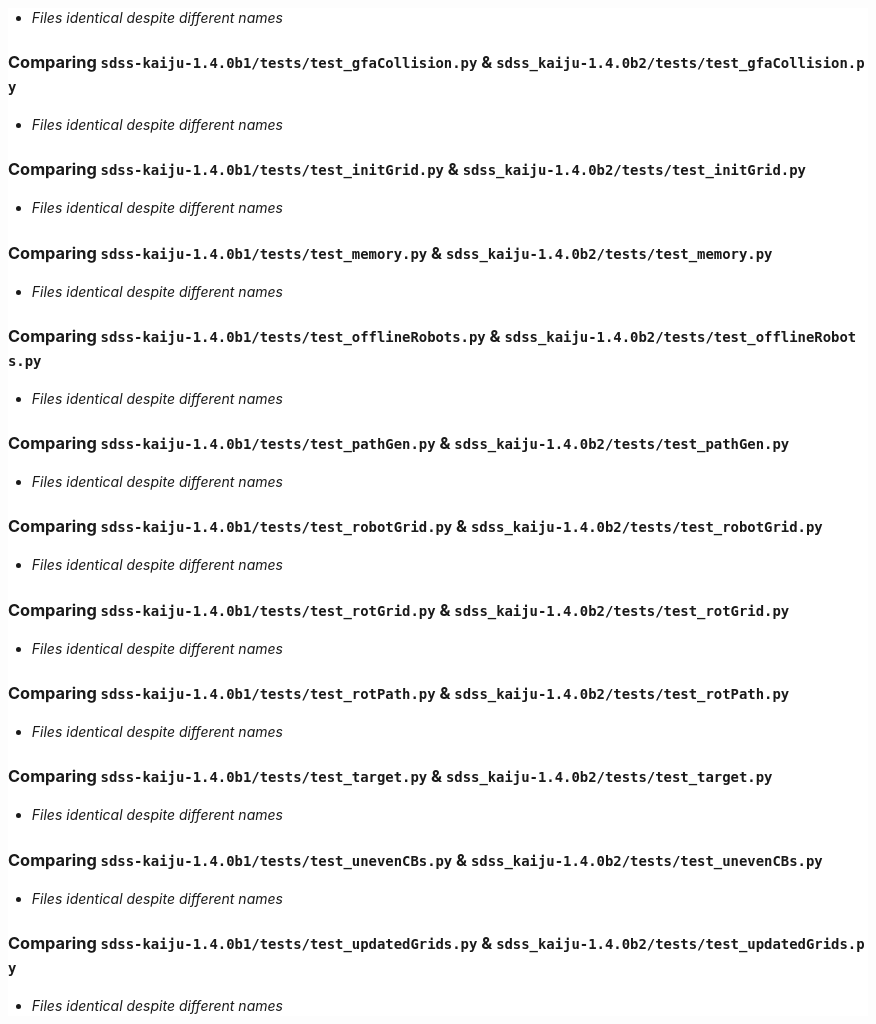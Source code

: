  * *Files identical despite different names*

### Comparing `sdss-kaiju-1.4.0b1/tests/test_gfaCollision.py` & `sdss_kaiju-1.4.0b2/tests/test_gfaCollision.py`

 * *Files identical despite different names*

### Comparing `sdss-kaiju-1.4.0b1/tests/test_initGrid.py` & `sdss_kaiju-1.4.0b2/tests/test_initGrid.py`

 * *Files identical despite different names*

### Comparing `sdss-kaiju-1.4.0b1/tests/test_memory.py` & `sdss_kaiju-1.4.0b2/tests/test_memory.py`

 * *Files identical despite different names*

### Comparing `sdss-kaiju-1.4.0b1/tests/test_offlineRobots.py` & `sdss_kaiju-1.4.0b2/tests/test_offlineRobots.py`

 * *Files identical despite different names*

### Comparing `sdss-kaiju-1.4.0b1/tests/test_pathGen.py` & `sdss_kaiju-1.4.0b2/tests/test_pathGen.py`

 * *Files identical despite different names*

### Comparing `sdss-kaiju-1.4.0b1/tests/test_robotGrid.py` & `sdss_kaiju-1.4.0b2/tests/test_robotGrid.py`

 * *Files identical despite different names*

### Comparing `sdss-kaiju-1.4.0b1/tests/test_rotGrid.py` & `sdss_kaiju-1.4.0b2/tests/test_rotGrid.py`

 * *Files identical despite different names*

### Comparing `sdss-kaiju-1.4.0b1/tests/test_rotPath.py` & `sdss_kaiju-1.4.0b2/tests/test_rotPath.py`

 * *Files identical despite different names*

### Comparing `sdss-kaiju-1.4.0b1/tests/test_target.py` & `sdss_kaiju-1.4.0b2/tests/test_target.py`

 * *Files identical despite different names*

### Comparing `sdss-kaiju-1.4.0b1/tests/test_unevenCBs.py` & `sdss_kaiju-1.4.0b2/tests/test_unevenCBs.py`

 * *Files identical despite different names*

### Comparing `sdss-kaiju-1.4.0b1/tests/test_updatedGrids.py` & `sdss_kaiju-1.4.0b2/tests/test_updatedGrids.py`

 * *Files identical despite different names*

